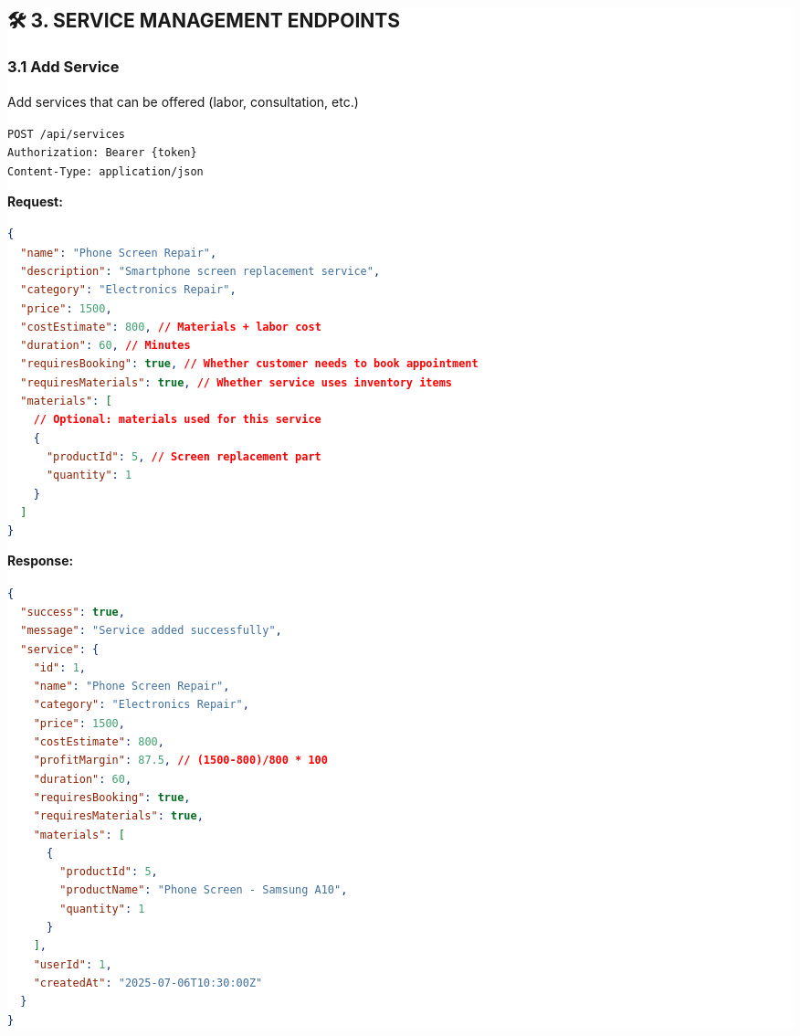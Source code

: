 
## 🛠️ **3. SERVICE MANAGEMENT ENDPOINTS**

### **3.1 Add Service**

Add services that can be offered (labor, consultation, etc.)

```http
POST /api/services
Authorization: Bearer {token}
Content-Type: application/json
```

**Request:**

```json
{
  "name": "Phone Screen Repair",
  "description": "Smartphone screen replacement service",
  "category": "Electronics Repair",
  "price": 1500,
  "costEstimate": 800, // Materials + labor cost
  "duration": 60, // Minutes
  "requiresBooking": true, // Whether customer needs to book appointment
  "requiresMaterials": true, // Whether service uses inventory items
  "materials": [
    // Optional: materials used for this service
    {
      "productId": 5, // Screen replacement part
      "quantity": 1
    }
  ]
}
```

**Response:**

```json
{
  "success": true,
  "message": "Service added successfully",
  "service": {
    "id": 1,
    "name": "Phone Screen Repair",
    "category": "Electronics Repair",
    "price": 1500,
    "costEstimate": 800,
    "profitMargin": 87.5, // (1500-800)/800 * 100
    "duration": 60,
    "requiresBooking": true,
    "requiresMaterials": true,
    "materials": [
      {
        "productId": 5,
        "productName": "Phone Screen - Samsung A10",
        "quantity": 1
      }
    ],
    "userId": 1,
    "createdAt": "2025-07-06T10:30:00Z"
  }
}
```
